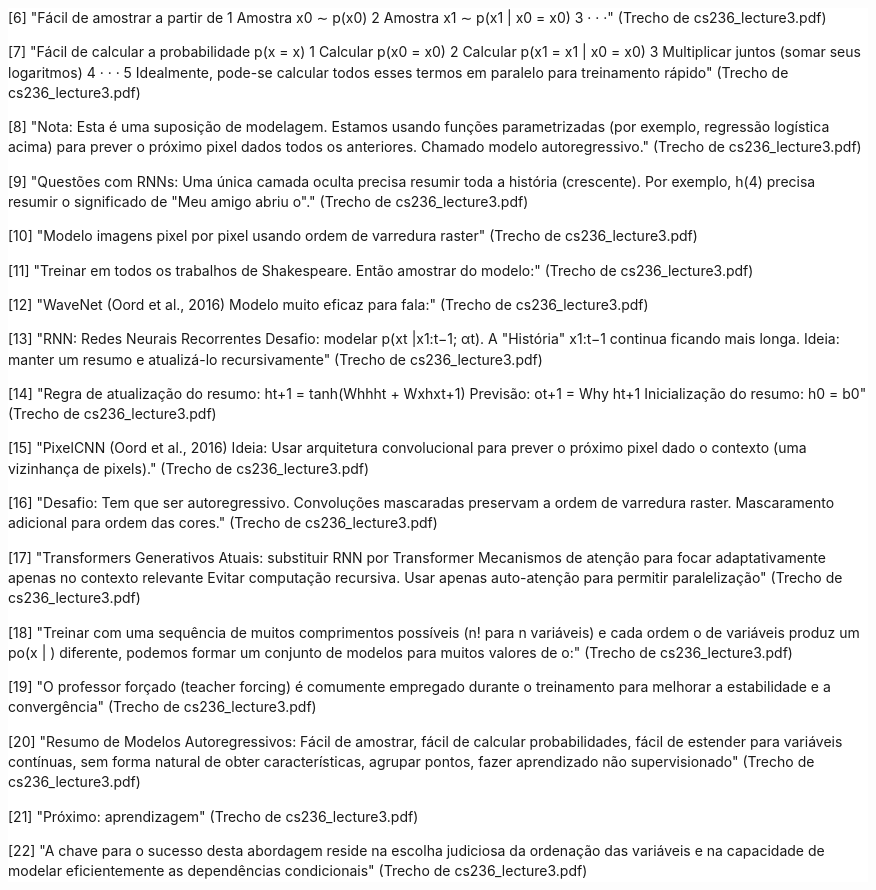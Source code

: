 [6] "Fácil de amostrar a partir de 1 Amostra x0 ∼ p(x0) 2 Amostra x1 ∼ p(x1 | x0 = x0) 3 · · ·" (Trecho de cs236_lecture3.pdf)

[7] "Fácil de calcular a probabilidade p(x = x) 1 Calcular p(x0 = x0) 2 Calcular p(x1 = x1 | x0 = x0) 3 Multiplicar juntos (somar seus logaritmos) 4 · · · 5 Idealmente, pode-se calcular todos esses termos em paralelo para treinamento rápido" (Trecho de cs236_lecture3.pdf)

[8] "Nota: Esta é uma suposição de modelagem. Estamos usando funções parametrizadas (por exemplo, regressão logística acima) para prever o próximo pixel dados todos os anteriores. Chamado modelo autoregressivo." (Trecho de cs236_lecture3.pdf)

[9] "Questões com RNNs: Uma única camada oculta precisa resumir toda a história (crescente). Por exemplo, h(4) precisa resumir o significado de "Meu amigo abriu o"." (Trecho de cs236_lecture3.pdf)

[10] "Modelo imagens pixel por pixel usando ordem de varredura raster" (Trecho de cs236_lecture3.pdf)

[11] "Treinar em todos os trabalhos de Shakespeare. Então amostrar do modelo:" (Trecho de cs236_lecture3.pdf)

[12] "WaveNet (Oord et al., 2016) Modelo muito eficaz para fala:" (Trecho de cs236_lecture3.pdf)

[13] "RNN: Redes Neurais Recorrentes Desafio: modelar p(xt |x1:t−1; αt). A "História" x1:t−1 continua ficando mais longa. Ideia: manter um resumo e atualizá-lo recursivamente" (Trecho de cs236_lecture3.pdf)

[14] "Regra de atualização do resumo: ht+1 = tanh(Whhht + Wxhxt+1) Previsão: ot+1 = Why ht+1 Inicialização do resumo: h0 = b0" (Trecho de cs236_lecture3.pdf)

[15] "PixelCNN (Oord et al., 2016) Ideia: Usar arquitetura convolucional para prever o próximo pixel dado o contexto (uma vizinhança de pixels)." (Trecho de cs236_lecture3.pdf)

[16] "Desafio: Tem que ser autoregressivo. Convoluções mascaradas preservam a ordem de varredura raster. Mascaramento adicional para ordem das cores." (Trecho de cs236_lecture3.pdf)

[17] "Transformers Generativos Atuais: substituir RNN por Transformer Mecanismos de atenção para focar adaptativamente apenas no contexto relevante Evitar computação recursiva. Usar apenas auto-atenção para permitir paralelização" (Trecho de cs236_lecture3.pdf)

[18] "Treinar com uma sequência de muitos comprimentos possíveis (n! para n variáveis) e cada ordem o de variáveis produz um po(x | ) diferente, podemos formar um conjunto de modelos para muitos valores de o:" (Trecho de cs236_lecture3.pdf)

[19] "O professor forçado (teacher forcing) é comumente empregado durante o treinamento para melhorar a estabilidade e a convergência" (Trecho de cs236_lecture3.pdf)

[20] "Resumo de Modelos Autoregressivos: Fácil de amostrar, fácil de calcular probabilidades, fácil de estender para variáveis contínuas, sem forma natural de obter características, agrupar pontos, fazer aprendizado não supervisionado" (Trecho de cs236_lecture3.pdf)

[21] "Próximo: aprendizagem" (Trecho de cs236_lecture3.pdf)

[22] "A chave para o sucesso desta abordagem reside na escolha judiciosa da ordenação das variáveis e na capacidade de modelar eficientemente as dependências condicionais" (Trecho de cs236_lecture3.pdf)